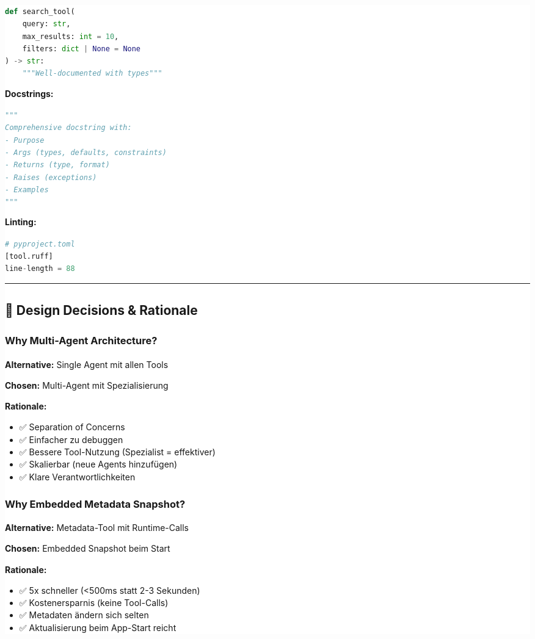 ```python
def search_tool(
    query: str,
    max_results: int = 10,
    filters: dict | None = None
) -> str:
    """Well-documented with types"""
```

**Docstrings:**

```python
"""
Comprehensive docstring with:
- Purpose
- Args (types, defaults, constraints)
- Returns (type, format)
- Raises (exceptions)
- Examples
"""
```

**Linting:**

```python
# pyproject.toml
[tool.ruff]
line-length = 88
```

---

## 🎯 Design Decisions & Rationale

### Why Multi-Agent Architecture?

**Alternative:** Single Agent mit allen Tools

**Chosen:** Multi-Agent mit Spezialisierung

**Rationale:**

- ✅ Separation of Concerns
- ✅ Einfacher zu debuggen
- ✅ Bessere Tool-Nutzung (Spezialist = effektiver)
- ✅ Skalierbar (neue Agents hinzufügen)
- ✅ Klare Verantwortlichkeiten

### Why Embedded Metadata Snapshot?

**Alternative:** Metadata-Tool mit Runtime-Calls

**Chosen:** Embedded Snapshot beim Start

**Rationale:**

- ✅ 5x schneller (<500ms statt 2-3 Sekunden)
- ✅ Kostenersparnis (keine Tool-Calls)
- ✅ Metadaten ändern sich selten
- ✅ Aktualisierung beim App-Start reicht
